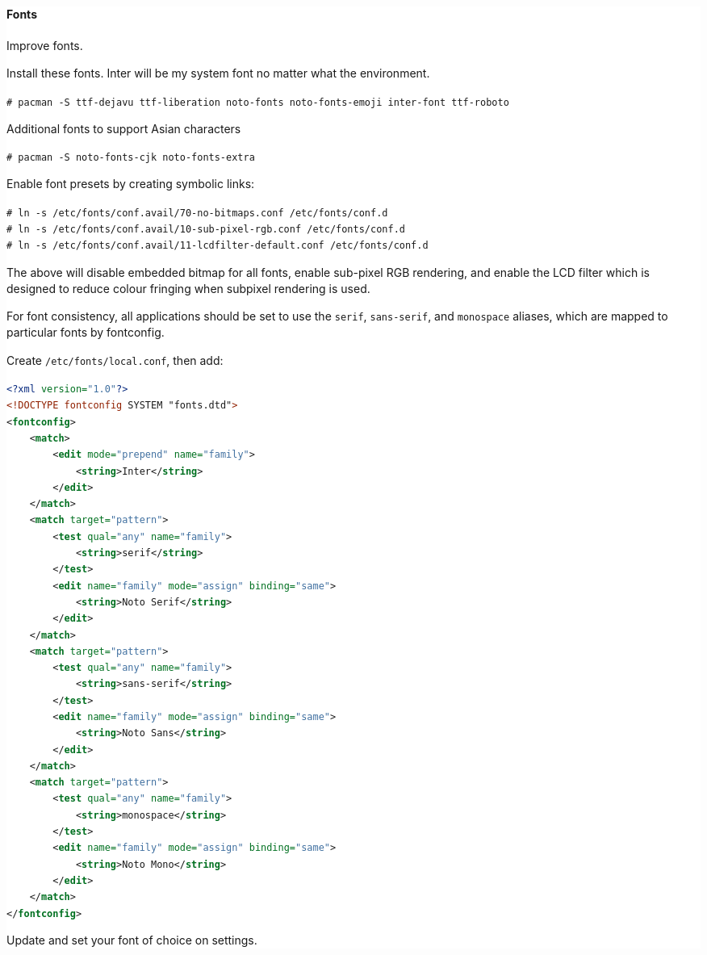 #### Fonts

Improve fonts.

Install these fonts. Inter will be my system font no matter what the environment.

```
# pacman -S ttf-dejavu ttf-liberation noto-fonts noto-fonts-emoji inter-font ttf-roboto
```

Additional fonts to support Asian characters

```
# pacman -S noto-fonts-cjk noto-fonts-extra
```

Enable font presets by creating symbolic links:

```
# ln -s /etc/fonts/conf.avail/70-no-bitmaps.conf /etc/fonts/conf.d
# ln -s /etc/fonts/conf.avail/10-sub-pixel-rgb.conf /etc/fonts/conf.d
# ln -s /etc/fonts/conf.avail/11-lcdfilter-default.conf /etc/fonts/conf.d
```

The above will disable embedded bitmap for all fonts, enable sub-pixel RGB rendering, and enable the LCD filter which is designed to reduce colour fringing when subpixel rendering is used.

For font consistency, all applications should be set to use the `serif`, `sans-serif`, and `monospace` aliases, which are mapped to particular fonts by fontconfig.

Create `/etc/fonts/local.conf`, then add:

```xml
<?xml version="1.0"?>
<!DOCTYPE fontconfig SYSTEM "fonts.dtd">
<fontconfig>
	<match>
		<edit mode="prepend" name="family">
			<string>Inter</string>
		</edit>
	</match>
	<match target="pattern">
		<test qual="any" name="family">
			<string>serif</string>
		</test>
		<edit name="family" mode="assign" binding="same">
			<string>Noto Serif</string>
		</edit>
	</match>
	<match target="pattern">
		<test qual="any" name="family">
			<string>sans-serif</string>
		</test>
		<edit name="family" mode="assign" binding="same">
			<string>Noto Sans</string>
		</edit>
	</match>
	<match target="pattern">
		<test qual="any" name="family">
			<string>monospace</string>
		</test>
		<edit name="family" mode="assign" binding="same">
			<string>Noto Mono</string>
		</edit>
	</match>
</fontconfig>
```

Update and set your font of choice on settings.
